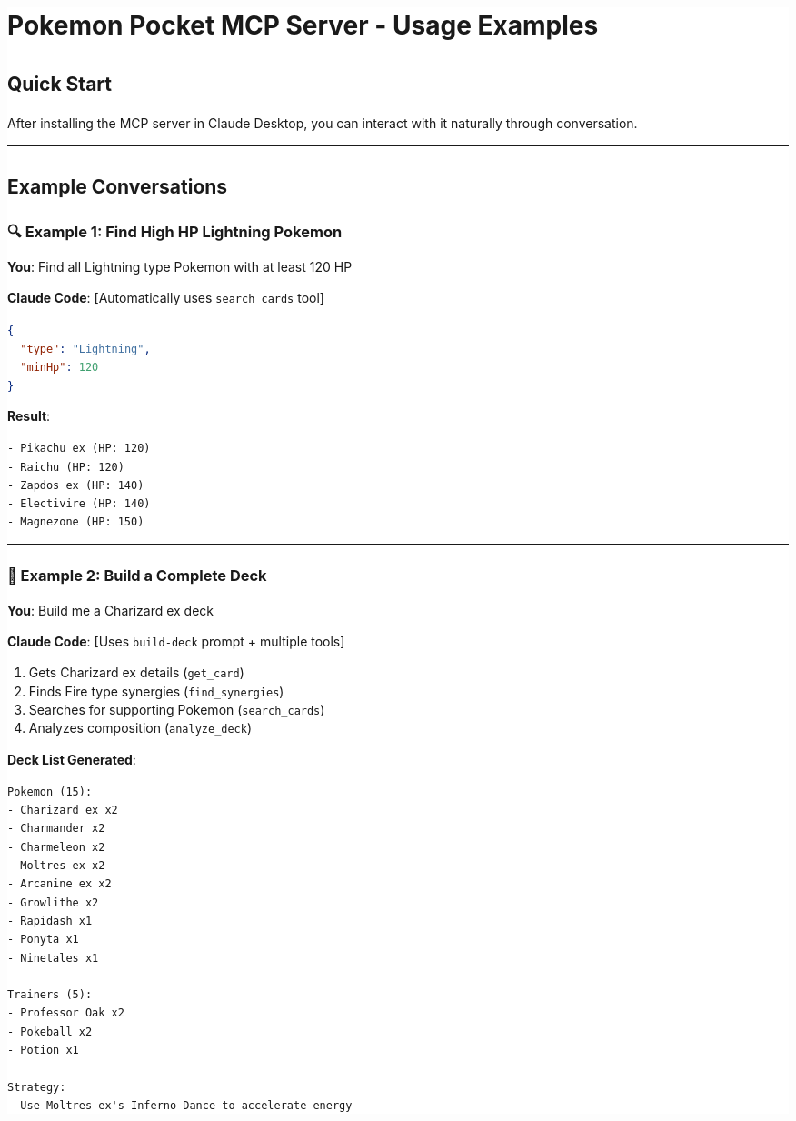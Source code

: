 # Pokemon Pocket MCP Server - Usage Examples

## Quick Start

After installing the MCP server in Claude Desktop, you can interact with it naturally through conversation.

---

## Example Conversations

### 🔍 Example 1: Find High HP Lightning Pokemon

**You**: Find all Lightning type Pokemon with at least 120 HP

**Claude Code**: [Automatically uses `search_cards` tool]
```json
{
  "type": "Lightning",
  "minHp": 120
}
```

**Result**:
```
- Pikachu ex (HP: 120)
- Raichu (HP: 120)
- Zapdos ex (HP: 140)
- Electivire (HP: 140)
- Magnezone (HP: 150)
```

---

### 🎯 Example 2: Build a Complete Deck

**You**: Build me a Charizard ex deck

**Claude Code**: [Uses `build-deck` prompt + multiple tools]

1. Gets Charizard ex details (`get_card`)
2. Finds Fire type synergies (`find_synergies`)
3. Searches for supporting Pokemon (`search_cards`)
4. Analyzes composition (`analyze_deck`)

**Deck List Generated**:
```
Pokemon (15):
- Charizard ex x2
- Charmander x2
- Charmeleon x2
- Moltres ex x2
- Arcanine ex x2
- Growlithe x2
- Rapidash x1
- Ponyta x1
- Ninetales x1

Trainers (5):
- Professor Oak x2
- Pokeball x2
- Potion x1

Strategy:
- Use Moltres ex's Inferno Dance to accelerate energy
```